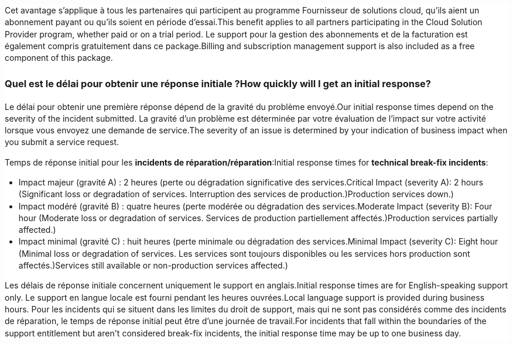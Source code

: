 <span data-ttu-id="ef2c2-164">Cet avantage s’applique à tous les partenaires qui participent au programme Fournisseur de solutions cloud, qu’ils aient un abonnement payant ou qu’ils soient en période d’essai.</span><span class="sxs-lookup"><span data-stu-id="ef2c2-164">This benefit applies to all partners participating in the Cloud Solution Provider program, whether paid or on a trial period.</span></span> <span data-ttu-id="ef2c2-165">Le support pour la gestion des abonnements et de la facturation est également compris gratuitement dans ce package.</span><span class="sxs-lookup"><span data-stu-id="ef2c2-165">Billing and subscription management support is also included as a free component of this package.</span></span>

### <a name="how-quickly-will-i-get-an-initial-response"></a><span data-ttu-id="ef2c2-166">Quel est le délai pour obtenir une réponse initiale&nbsp;?</span><span class="sxs-lookup"><span data-stu-id="ef2c2-166">How quickly will I get an initial response?</span></span>

<span data-ttu-id="ef2c2-167">Le délai pour obtenir une première réponse dépend de la gravité du problème envoyé.</span><span class="sxs-lookup"><span data-stu-id="ef2c2-167">Our initial response times depend on the severity of the incident submitted.</span></span> <span data-ttu-id="ef2c2-168">La gravité d’un problème est déterminée par votre évaluation de l’impact sur votre activité lorsque vous envoyez une demande de service.</span><span class="sxs-lookup"><span data-stu-id="ef2c2-168">The severity of an issue is determined by your indication of business impact when you submit a service request.</span></span>

<span data-ttu-id="ef2c2-169">Temps de réponse initial pour les **incidents de réparation/réparation**:</span><span class="sxs-lookup"><span data-stu-id="ef2c2-169">Initial response times for **technical break-fix incidents**:</span></span>

- <span data-ttu-id="ef2c2-170">Impact majeur (gravité&nbsp;A)&nbsp;: 2&nbsp;heures (perte ou dégradation significative des services.</span><span class="sxs-lookup"><span data-stu-id="ef2c2-170">Critical Impact (severity A): 2 hours (Significant loss or degradation of services.</span></span> <span data-ttu-id="ef2c2-171">Interruption des services de production.)</span><span class="sxs-lookup"><span data-stu-id="ef2c2-171">Production services down.)</span></span>
- <span data-ttu-id="ef2c2-172">Impact modéré (gravité B) : quatre heures (perte modérée ou dégradation des services.</span><span class="sxs-lookup"><span data-stu-id="ef2c2-172">Moderate Impact (severity B): Four hour (Moderate loss or degradation of services.</span></span> <span data-ttu-id="ef2c2-173">Services de production partiellement affectés.)</span><span class="sxs-lookup"><span data-stu-id="ef2c2-173">Production services partially affected.)</span></span>
- <span data-ttu-id="ef2c2-174">Impact minimal (gravité C) : huit heures (perte minimale ou dégradation des services.</span><span class="sxs-lookup"><span data-stu-id="ef2c2-174">Minimal Impact (severity C): Eight hour (Minimal loss or degradation of services.</span></span> <span data-ttu-id="ef2c2-175">Les services sont toujours disponibles ou les services hors production sont affectés.)</span><span class="sxs-lookup"><span data-stu-id="ef2c2-175">Services still available or non-production services affected.)</span></span>

<span data-ttu-id="ef2c2-176">Les délais de réponse initiale concernent uniquement le support en anglais.</span><span class="sxs-lookup"><span data-stu-id="ef2c2-176">Initial response times are for English-speaking support only.</span></span> <span data-ttu-id="ef2c2-177">Le support en langue locale est fourni pendant les heures ouvrées.</span><span class="sxs-lookup"><span data-stu-id="ef2c2-177">Local language support is provided during business hours.</span></span>
<span data-ttu-id="ef2c2-178">Pour les incidents qui se situent dans les limites du droit de support, mais qui ne sont pas considérés comme des incidents de réparation, le temps de réponse initial peut être d’une journée de travail.</span><span class="sxs-lookup"><span data-stu-id="ef2c2-178">For incidents that fall within the boundaries of the support entitlement but aren't considered break-fix incidents, the initial response time may be up to one business day.</span></span>

